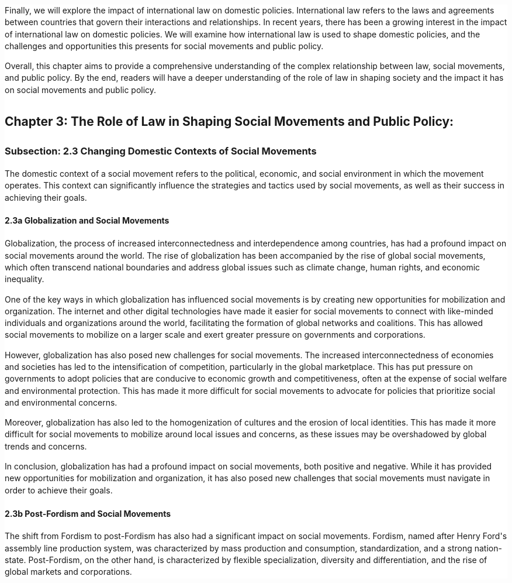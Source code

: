 Finally, we will explore the impact of international law on domestic policies. International law refers to the laws and agreements between countries that govern their interactions and relationships. In recent years, there has been a growing interest in the impact of international law on domestic policies. We will examine how international law is used to shape domestic policies, and the challenges and opportunities this presents for social movements and public policy.

Overall, this chapter aims to provide a comprehensive understanding of the complex relationship between law, social movements, and public policy. By the end, readers will have a deeper understanding of the role of law in shaping society and the impact it has on social movements and public policy. 


## Chapter 3: The Role of Law in Shaping Social Movements and Public Policy:




### Subsection: 2.3 Changing Domestic Contexts of Social Movements

The domestic context of a social movement refers to the political, economic, and social environment in which the movement operates. This context can significantly influence the strategies and tactics used by social movements, as well as their success in achieving their goals.

#### 2.3a Globalization and Social Movements

Globalization, the process of increased interconnectedness and interdependence among countries, has had a profound impact on social movements around the world. The rise of globalization has been accompanied by the rise of global social movements, which often transcend national boundaries and address global issues such as climate change, human rights, and economic inequality.

One of the key ways in which globalization has influenced social movements is by creating new opportunities for mobilization and organization. The internet and other digital technologies have made it easier for social movements to connect with like-minded individuals and organizations around the world, facilitating the formation of global networks and coalitions. This has allowed social movements to mobilize on a larger scale and exert greater pressure on governments and corporations.

However, globalization has also posed new challenges for social movements. The increased interconnectedness of economies and societies has led to the intensification of competition, particularly in the global marketplace. This has put pressure on governments to adopt policies that are conducive to economic growth and competitiveness, often at the expense of social welfare and environmental protection. This has made it more difficult for social movements to advocate for policies that prioritize social and environmental concerns.

Moreover, globalization has also led to the homogenization of cultures and the erosion of local identities. This has made it more difficult for social movements to mobilize around local issues and concerns, as these issues may be overshadowed by global trends and concerns.

In conclusion, globalization has had a profound impact on social movements, both positive and negative. While it has provided new opportunities for mobilization and organization, it has also posed new challenges that social movements must navigate in order to achieve their goals.

#### 2.3b Post-Fordism and Social Movements

The shift from Fordism to post-Fordism has also had a significant impact on social movements. Fordism, named after Henry Ford's assembly line production system, was characterized by mass production and consumption, standardization, and a strong nation-state. Post-Fordism, on the other hand, is characterized by flexible specialization, diversity and differentiation, and the rise of global markets and corporations.
